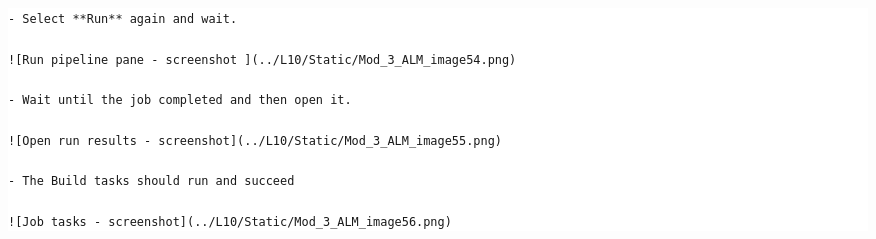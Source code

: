 	- Select **Run** again and wait.

    ![Run pipeline pane - screenshot ](../L10/Static/Mod_3_ALM_image54.png)

	- Wait until the job completed and then open it.

    ![Open run results - screenshot](../L10/Static/Mod_3_ALM_image55.png)

	- The Build tasks should run and succeed

    ![Job tasks - screenshot](../L10/Static/Mod_3_ALM_image56.png)
